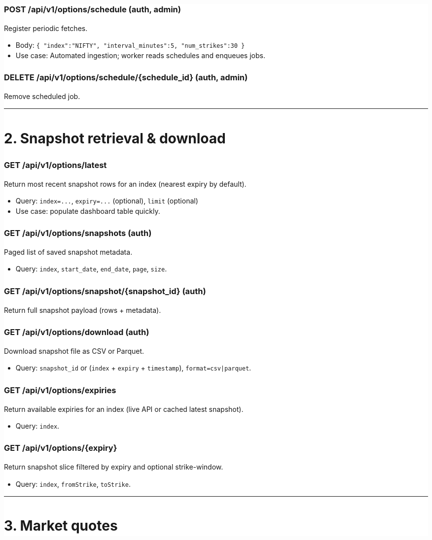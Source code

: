 ### POST /api/v1/options/schedule  **(auth, admin)**

Register periodic fetches.

* Body: `{ "index":"NIFTY", "interval_minutes":5, "num_strikes":30 }`
* Use case: Automated ingestion; worker reads schedules and enqueues jobs.

### DELETE /api/v1/options/schedule/{schedule\_id}  **(auth, admin)**

Remove scheduled job.

---

# 2. Snapshot retrieval & download

### GET /api/v1/options/latest

Return most recent snapshot rows for an index (nearest expiry by default).

* Query: `index=...`, `expiry=...` (optional), `limit` (optional)
* Use case: populate dashboard table quickly.

### GET /api/v1/options/snapshots  **(auth)**

Paged list of saved snapshot metadata.

* Query: `index`, `start_date`, `end_date`, `page`, `size`.

### GET /api/v1/options/snapshot/{snapshot\_id}  **(auth)**

Return full snapshot payload (rows + metadata).

### GET /api/v1/options/download  **(auth)**

Download snapshot file as CSV or Parquet.

* Query: `snapshot_id` or (`index` + `expiry` + `timestamp`), `format=csv|parquet`.

### GET /api/v1/options/expiries

Return available expiries for an index (live API or cached latest snapshot).

* Query: `index`.

### GET /api/v1/options/{expiry}

Return snapshot slice filtered by expiry and optional strike-window.

* Query: `index`, `fromStrike`, `toStrike`.

---

# 3. Market quotes
